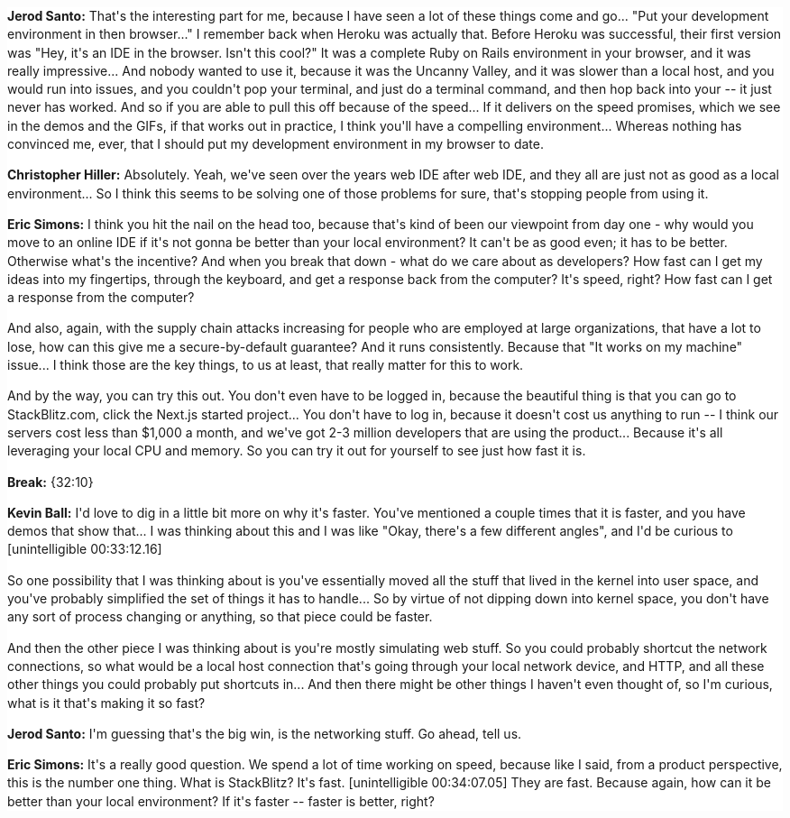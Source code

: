 **Jerod Santo:** That's the interesting part for me, because I have seen a lot of these things come and go... "Put your development environment in then browser..." I remember back when Heroku was actually that. Before Heroku was successful, their first version was "Hey, it's an IDE in the browser. Isn't this cool?" It was a complete Ruby on Rails environment in your browser, and it was really impressive... And nobody wanted to use it, because it was the Uncanny Valley, and it was slower than a local host, and you would run into issues, and you couldn't pop your terminal, and just do a terminal command, and then hop back into your -- it just never has worked. And so if you are able to pull this off because of the speed... If it delivers on the speed promises, which we see in the demos and the GIFs, if that works out in practice, I think you'll have a compelling environment... Whereas nothing has convinced me, ever, that I should put my development environment in my browser to date.

**Christopher Hiller:** Absolutely. Yeah, we've seen over the years web IDE after web IDE, and they all are just not as good as a local environment... So I think this seems to be solving one of those problems for sure, that's stopping people from using it.

**Eric Simons:** I think you hit the nail on the head too, because that's kind of been our viewpoint from day one - why would you move to an online IDE if it's not gonna be better than your local environment? It can't be as good even; it has to be better. Otherwise what's the incentive? And when you break that down - what do we care about as developers? How fast can I get my ideas into my fingertips, through the keyboard, and get a response back from the computer? It's speed, right? How fast can I get a response from the computer?

And also, again, with the supply chain attacks increasing for people who are employed at large organizations, that have a lot to lose, how can this give me a secure-by-default guarantee? And it runs consistently. Because that "It works on my machine" issue... I think those are the key things, to us at least, that really matter for this to work.

And by the way, you can try this out. You don't even have to be logged in, because the beautiful thing is that you can go to StackBlitz.com, click the Next.js started project... You don't have to log in, because it doesn't cost us anything to run -- I think our servers cost less than $1,000 a month, and we've got 2-3 million developers that are using the product... Because it's all leveraging your local CPU and memory. So you can try it out for yourself to see just how fast it is.

**Break:** \{32:10\}

**Kevin Ball:** I'd love to dig in a little bit more on why it's faster. You've mentioned a couple times that it is faster, and you have demos that show that... I was thinking about this and I was like "Okay, there's a few different angles", and I'd be curious to \[unintelligible 00:33:12.16\]

So one possibility that I was thinking about is you've essentially moved all the stuff that lived in the kernel into user space, and you've probably simplified the set of things it has to handle... So by virtue of not dipping down into kernel space, you don't have any sort of process changing or anything, so that piece could be faster.

And then the other piece I was thinking about is you're mostly simulating web stuff. So you could probably shortcut the network connections, so what would be a local host connection that's going through your local network device, and HTTP, and all these other things you could probably put shortcuts in... And then there might be other things I haven't even thought of, so I'm curious, what is it that's making it so fast?

**Jerod Santo:** I'm guessing that's the big win, is the networking stuff. Go ahead, tell us.

**Eric Simons:** It's a really good question. We spend a lot of time working on speed, because like I said, from a product perspective, this is the number one thing. What is StackBlitz? It's fast. \[unintelligible 00:34:07.05\] They are fast. Because again, how can it be better than your local environment? If it's faster -- faster is better, right?
